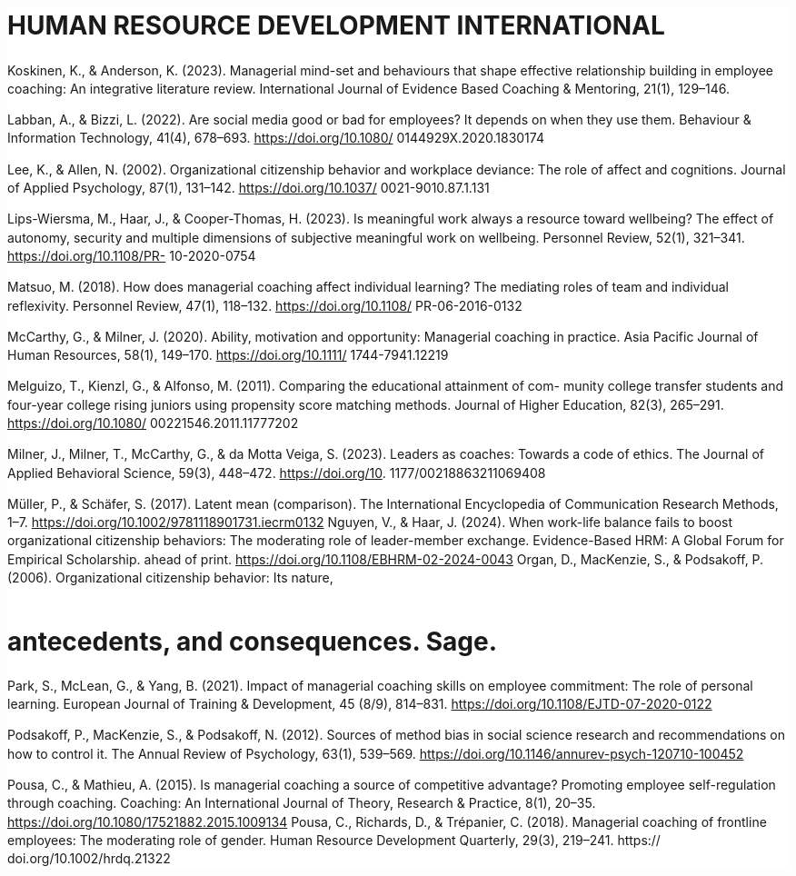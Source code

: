 # HUMAN RESOURCE DEVELOPMENT INTERNATIONAL

Koskinen, K., & Anderson, K. (2023). Managerial mind-set and behaviours that shape effective relationship building in employee coaching: An integrative literature review. International Journal of Evidence Based Coaching & Mentoring, 21(1), 129–146.

Labban, A., & Bizzi, L. (2022). Are social media good or bad for employees? It depends on when they use them. Behaviour & Information Technology, 41(4), 678–693. https://doi.org/10.1080/ 0144929X.2020.1830174

Lee, K., & Allen, N. (2002). Organizational citizenship behavior and workplace deviance: The role of affect and cognitions. Journal of Applied Psychology, 87(1), 131–142. https://doi.org/10.1037/ 0021-9010.87.1.131

Lips-Wiersma, M., Haar, J., & Cooper-Thomas, H. (2023). Is meaningful work always a resource toward wellbeing? The effect of autonomy, security and multiple dimensions of subjective meaningful work on wellbeing. Personnel Review, 52(1), 321–341. https://doi.org/10.1108/PR- 10-2020-0754

Matsuo, M. (2018). How does managerial coaching affect individual learning? The mediating roles of team and individual reflexivity. Personnel Review, 47(1), 118–132. https://doi.org/10.1108/ PR-06-2016-0132

McCarthy, G., & Milner, J. (2020). Ability, motivation and opportunity: Managerial coaching in practice. Asia Pacific Journal of Human Resources, 58(1), 149–170. https://doi.org/10.1111/ 1744-7941.12219

Melguizo, T., Kienzl, G., & Alfonso, M. (2011). Comparing the educational attainment of com- munity college transfer students and four-year college rising juniors using propensity score matching methods. Journal of Higher Education, 82(3), 265–291. https://doi.org/10.1080/ 00221546.2011.11777202

Milner, J., Milner, T., McCarthy, G., & da Motta Veiga, S. (2023). Leaders as coaches: Towards a code of ethics. The Journal of Applied Behavioral Science, 59(3), 448–472. https://doi.org/10. 1177/00218863211069408

Müller, P., & Schäfer, S. (2017). Latent mean (comparison). The International Encyclopedia of Communication Research Methods, 1–7. https://doi.org/10.1002/9781118901731.iecrm0132 Nguyen, V., & Haar, J. (2024). When work-life balance fails to boost organizational citizenship behaviors: The moderating role of leader-member exchange. Evidence-Based HRM: A Global Forum for Empirical Scholarship. ahead of print. https://doi.org/10.1108/EBHRM-02-2024-0043 Organ, D., MacKenzie, S., & Podsakoff, P. (2006). Organizational citizenship behavior: Its nature,

# antecedents, and consequences. Sage.

Park, S., McLean, G., & Yang, B. (2021). Impact of managerial coaching skills on employee commitment: The role of personal learning. European Journal of Training & Development, 45 (8/9), 814–831. https://doi.org/10.1108/EJTD-07-2020-0122

Podsakoff, P., MacKenzie, S., & Podsakoff, N. (2012). Sources of method bias in social science research and recommendations on how to control it. The Annual Review of Psychology, 63(1), 539–569. https://doi.org/10.1146/annurev-psych-120710-100452

Pousa, C., & Mathieu, A. (2015). Is managerial coaching a source of competitive advantage? Promoting employee self-regulation through coaching. Coaching: An International Journal of Theory, Research & Practice, 8(1), 20–35. https://doi.org/10.1080/17521882.2015.1009134 Pousa, C., Richards, D., & Trépanier, C. (2018). Managerial coaching of frontline employees: The moderating role of gender. Human Resource Development Quarterly, 29(3), 219–241. https:// doi.org/10.1002/hrdq.21322
